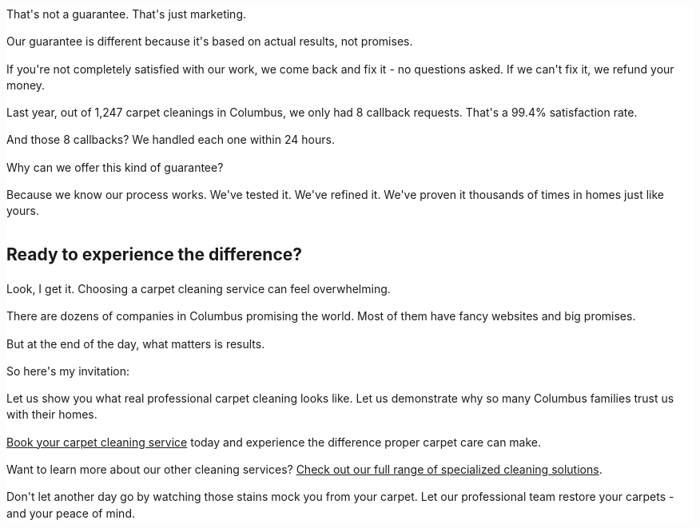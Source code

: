 That's not a guarantee. That's just marketing.

Our guarantee is different because it's based on actual results, not promises.

If you're not completely satisfied with our work, we come back and fix it - no questions asked. If we can't fix it, we refund your money.

Last year, out of 1,247 carpet cleanings in Columbus, we only had 8 callback requests. That's a 99.4% satisfaction rate.

And those 8 callbacks? We handled each one within 24 hours.

Why can we offer this kind of guarantee?

Because we know our process works. We've tested it. We've refined it. We've proven it thousands of times in homes just like yours.

## Ready to experience the difference?

Look, I get it. Choosing a carpet cleaning service can feel overwhelming.

There are dozens of companies in Columbus promising the world. Most of them have fancy websites and big promises.

But at the end of the day, what matters is results.

So here's my invitation:

Let us show you what real professional carpet cleaning looks like. Let us demonstrate why so many Columbus families trust us with their homes.

[Book your carpet cleaning service]({{'contact'|relative_url}} "Quality Standard Ohio contact") today and experience the difference proper carpet care can make.

Want to learn more about our other cleaning services? [Check out our full range of specialized cleaning solutions]({{'specialized-services'|relative_url}} "Specialized cleaning services").

Don't let another day go by watching those stains mock you from your carpet. Let our professional team restore your carpets - and your peace of mind.